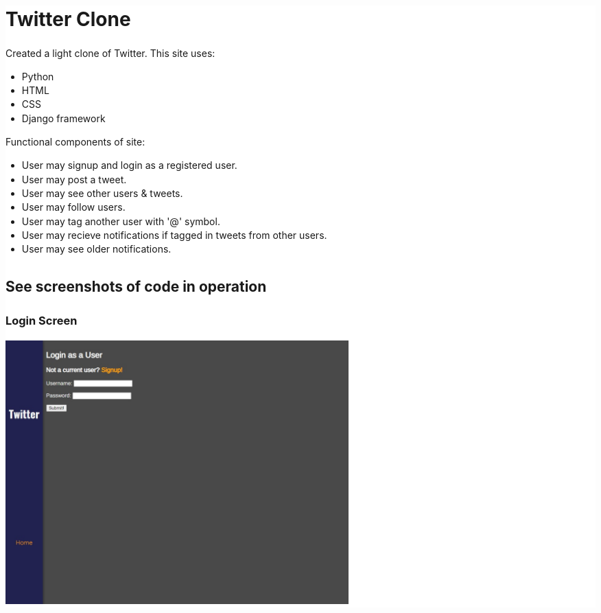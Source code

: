 # Twitter Clone

Created a light clone of Twitter.
This site uses:
* Python
* HTML
* CSS
* Django framework

Functional components of site:
* User may signup and login as a registered user.
* User may post a tweet.
* User may see other users & tweets.
* User may follow users.
* User may tag another user with '@' symbol.
* User may recieve notifications if tagged in tweets from other users.
* User may see older notifications.

## See screenshots of code in operation

### Login Screen
<img style="width: 500px;" src="https://raw.githubusercontent.com/jeffsimp88/twitterclone/main/screenshots/TwitterClone1.jpg">
